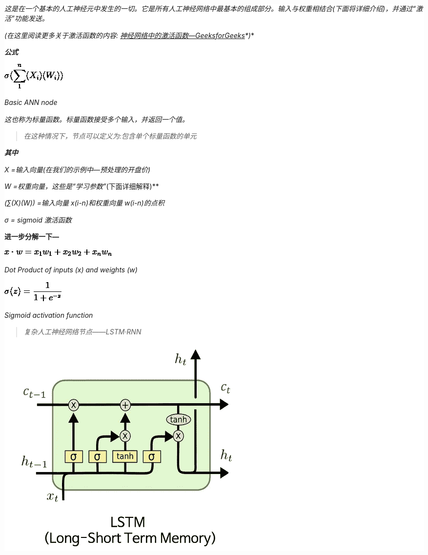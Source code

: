 *这是在一个基本的人工神经元中发生的一切。它是所有人工神经网络中最基本的组成部分。输入与权重相结合(下面将详细介绍)，并通过“激活”功能发送。*

**(在这里阅读更多关于激活函数的内容:* [*神经网络中的激活函数—GeeksforGeeks*](https://www.geeksforgeeks.org/activation-functions-neural-networks/)*)**

***公式***

*![](img/cd74bf6c72ce04fbe882c81294b4b53c.png)*

*Basic ANN node*

*这也称为标量函数。标量函数接受多个输入，并返回一个值。*

> *在这种情况下，节点可以定义为:包含单个标量函数的单元*

***其中***

*X =输入向量(在我们的示例中—预处理的开盘价)*

*W =权重向量，这些是“学习参数”*(下面详细解释)**

*(∑(X)(W)) =输入向量 x(i-n)和权重向量 w(i-n)的点积*

*σ = sigmoid 激活函数*

**进一步分解一下—**

*![](img/c3fcd94a8bd56a3d224badd088ad2798.png)*

*Dot Product of inputs (x) and weights (w)*

*![](img/a9dbd4f4519d93a1c4b3c1c1961e2243.png)*

*Sigmoid activation function*

> *复杂人工神经网络节点——LSTM·RNN*

*![](img/a1f275cfeb82c54636158777bb596933.png)*
